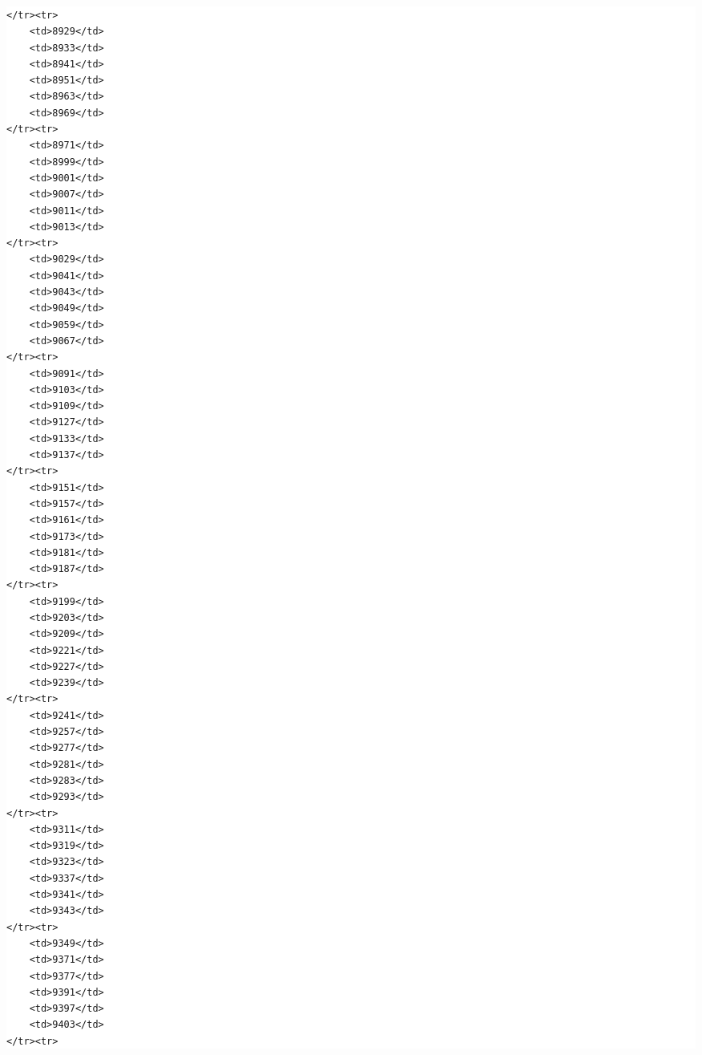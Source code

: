     </tr><tr>
        <td>8929</td>
        <td>8933</td>
        <td>8941</td>
        <td>8951</td>
        <td>8963</td>
        <td>8969</td>
    </tr><tr>
        <td>8971</td>
        <td>8999</td>
        <td>9001</td>
        <td>9007</td>
        <td>9011</td>
        <td>9013</td>
    </tr><tr>
        <td>9029</td>
        <td>9041</td>
        <td>9043</td>
        <td>9049</td>
        <td>9059</td>
        <td>9067</td>
    </tr><tr>
        <td>9091</td>
        <td>9103</td>
        <td>9109</td>
        <td>9127</td>
        <td>9133</td>
        <td>9137</td>
    </tr><tr>
        <td>9151</td>
        <td>9157</td>
        <td>9161</td>
        <td>9173</td>
        <td>9181</td>
        <td>9187</td>
    </tr><tr>
        <td>9199</td>
        <td>9203</td>
        <td>9209</td>
        <td>9221</td>
        <td>9227</td>
        <td>9239</td>
    </tr><tr>
        <td>9241</td>
        <td>9257</td>
        <td>9277</td>
        <td>9281</td>
        <td>9283</td>
        <td>9293</td>
    </tr><tr>
        <td>9311</td>
        <td>9319</td>
        <td>9323</td>
        <td>9337</td>
        <td>9341</td>
        <td>9343</td>
    </tr><tr>
        <td>9349</td>
        <td>9371</td>
        <td>9377</td>
        <td>9391</td>
        <td>9397</td>
        <td>9403</td>
    </tr><tr>